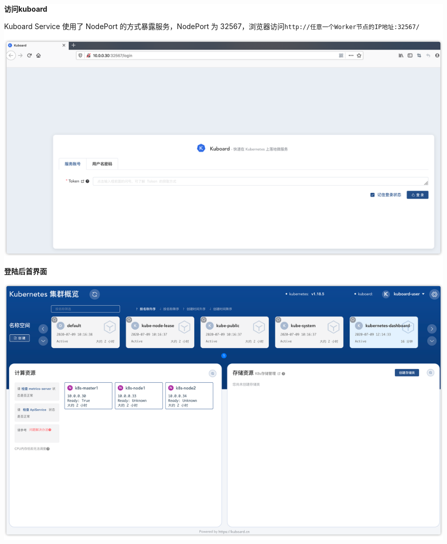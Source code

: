 

**访问kuboard**

Kuboard Service 使用了 NodePort 的方式暴露服务，NodePort 为 32567，浏览器访问`http://任意一个Worker节点的IP地址:32567/`

![iShot2020-07-0912.30.36](9.CentOS7.6二进制安装k8s-v1.18.6.assets/iShot2020-07-0912.30.36.png)



**登陆后首界面**

![iShot2020-07-0912.31.15](9.CentOS7.6二进制安装k8s-v1.18.6.assets/iShot2020-07-0912.31.15.png)







